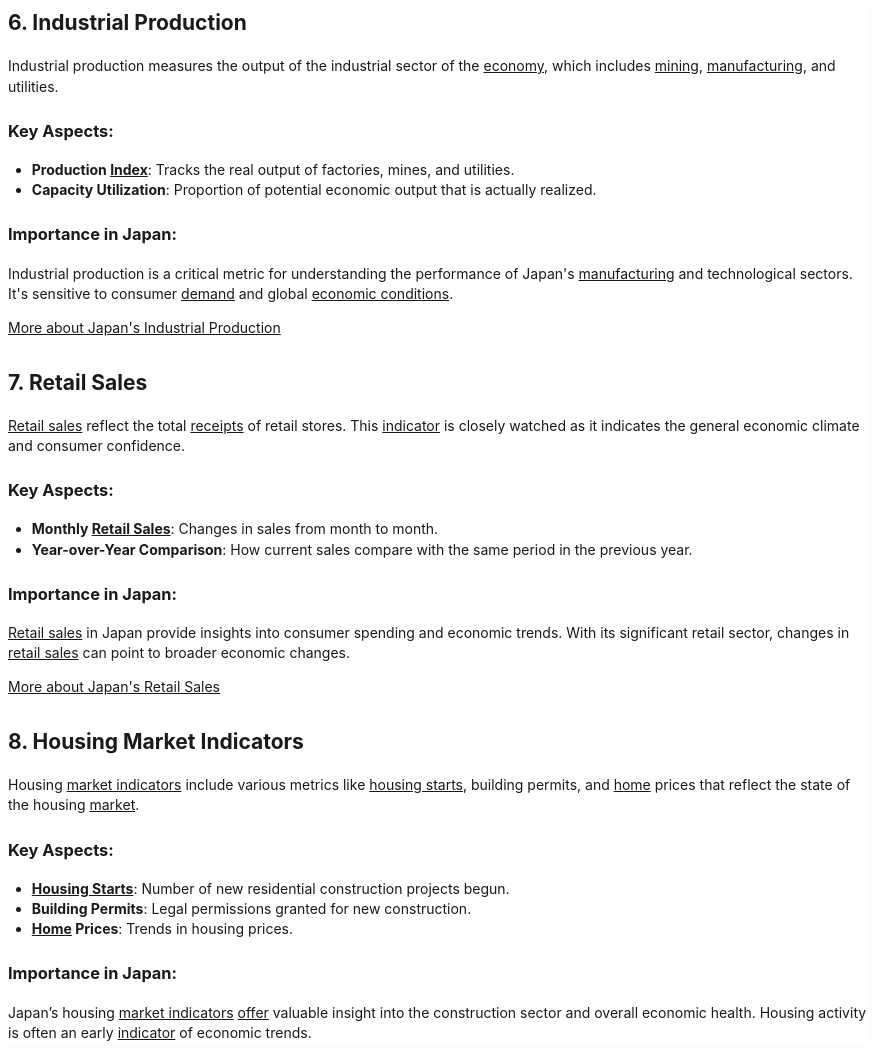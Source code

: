 ## 6. Industrial Production
Industrial production measures the output of the industrial sector of the [economy](../e/economy.md), which includes [mining](../m/mining.md), [manufacturing](../m/manufacturing.md), and utilities.

### Key Aspects:
- **Production [Index](../i/index_instrument.md)**: Tracks the real output of factories, mines, and utilities.
- **Capacity Utilization**: Proportion of potential economic output that is actually realized.

### Importance in Japan:
Industrial production is a critical metric for understanding the performance of Japan's [manufacturing](../m/manufacturing.md) and technological sectors. It's sensitive to consumer [demand](../d/demand.md) and global [economic conditions](../e/economic_conditions.md).

[More about Japan's Industrial Production](https://www.meti.go.jp/english/statistics/tyo/iip/index.html)

## 7. Retail Sales
[Retail sales](../r/retail_sales.md) reflect the total [receipts](../r/receipt.md) of retail stores. This [indicator](../i/indicator.md) is closely watched as it indicates the general economic climate and consumer confidence.

### Key Aspects:
- **Monthly [Retail Sales](../r/retail_sales.md)**: Changes in sales from month to month.
- **Year-over-Year Comparison**: How current sales compare with the same period in the previous year.

### Importance in Japan:
[Retail sales](../r/retail_sales.md) in Japan provide insights into consumer spending and economic trends. With its significant retail sector, changes in [retail sales](../r/retail_sales.md) can point to broader economic changes.

[More about Japan's Retail Sales](https://www.meti.go.jp/english/statistics/tyo/syoudou/index.html)

## 8. Housing Market Indicators
Housing [market indicators](../m/market_indicators.md) include various metrics like [housing starts](../h/housing_starts.md), building permits, and [home](../h/home.md) prices that reflect the state of the housing [market](../m/market.md).

### Key Aspects:
- **[Housing Starts](../h/housing_starts.md)**: Number of new residential construction projects begun.
- **Building Permits**: Legal permissions granted for new construction.
- **[Home](../h/home.md) Prices**: Trends in housing prices.

### Importance in Japan:
Japan’s housing [market indicators](../m/market_indicators.md) [offer](../o/offer.md) valuable insight into the construction sector and overall economic health. Housing activity is often an early [indicator](../i/indicator.md) of economic trends.
